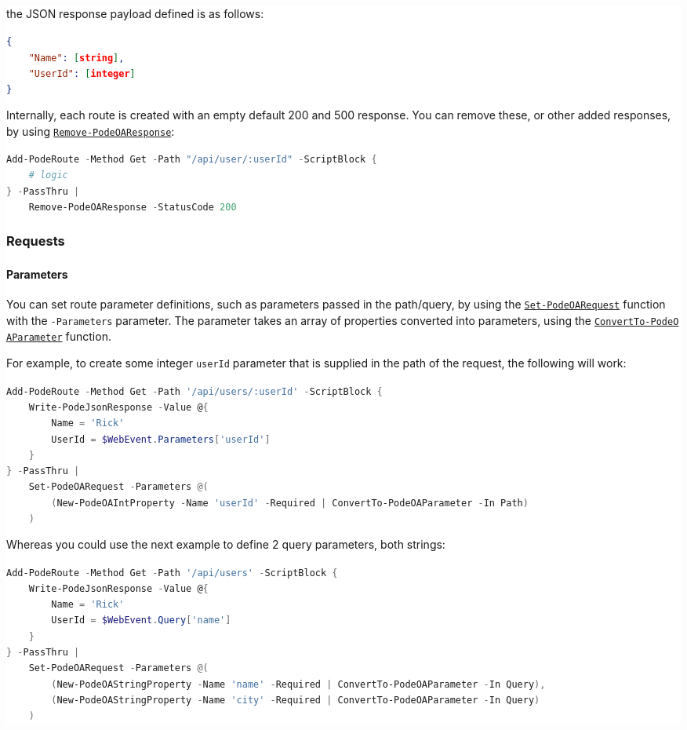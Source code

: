 the JSON response payload defined is as follows:

```json
{
    "Name": [string],
    "UserId": [integer]
}
```

Internally, each route is created with an empty default 200 and 500 response. You can remove these, or other added responses, by using [`Remove-PodeOAResponse`](../../Functions/OpenApi/Add-PodeOAResponse):

```powershell
Add-PodeRoute -Method Get -Path "/api/user/:userId" -ScriptBlock {
    # logic
} -PassThru |
    Remove-PodeOAResponse -StatusCode 200
```

### Requests

#### Parameters

You can set route parameter definitions, such as parameters passed in the path/query, by using the [`Set-PodeOARequest`](../../Functions/OpenApi/Set-PodeOARequest) function with the `-Parameters` parameter. The parameter takes an array of properties converted into parameters, using the [`ConvertTo-PodeOAParameter`](../../Functions/OpenApi/ConvertTo-PodeOAParameter) function.

For example, to create some integer `userId` parameter that is supplied in the path of the request, the following will work:

```powershell
Add-PodeRoute -Method Get -Path '/api/users/:userId' -ScriptBlock {
    Write-PodeJsonResponse -Value @{
        Name = 'Rick'
        UserId = $WebEvent.Parameters['userId']
    }
} -PassThru |
    Set-PodeOARequest -Parameters @(
        (New-PodeOAIntProperty -Name 'userId' -Required | ConvertTo-PodeOAParameter -In Path)
    )
```

Whereas you could use the next example to define 2 query parameters, both strings:

```powershell
Add-PodeRoute -Method Get -Path '/api/users' -ScriptBlock {
    Write-PodeJsonResponse -Value @{
        Name = 'Rick'
        UserId = $WebEvent.Query['name']
    }
} -PassThru |
    Set-PodeOARequest -Parameters @(
        (New-PodeOAStringProperty -Name 'name' -Required | ConvertTo-PodeOAParameter -In Query),
        (New-PodeOAStringProperty -Name 'city' -Required | ConvertTo-PodeOAParameter -In Query)
    )
```
